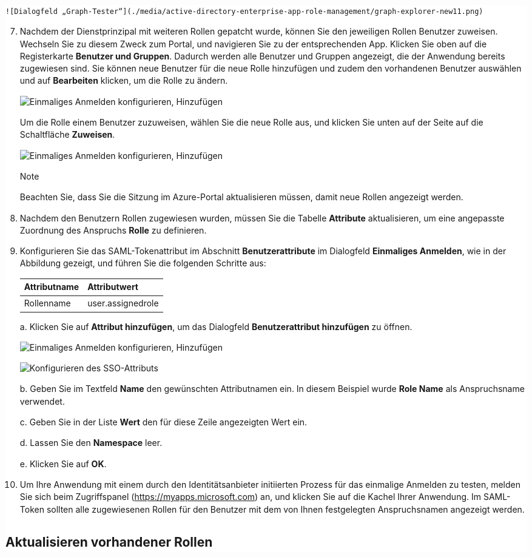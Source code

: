     ![Dialogfeld „Graph-Tester“](./media/active-directory-enterprise-app-role-management/graph-explorer-new11.png)

7. Nachdem der Dienstprinzipal mit weiteren Rollen gepatcht wurde, können Sie den jeweiligen Rollen Benutzer zuweisen. Wechseln Sie zu diesem Zweck zum Portal, und navigieren Sie zu der entsprechenden App. Klicken Sie oben auf die Registerkarte **Benutzer und Gruppen**. Dadurch werden alle Benutzer und Gruppen angezeigt, die der Anwendung bereits zugewiesen sind. Sie können neue Benutzer für die neue Rolle hinzufügen und zudem den vorhandenen Benutzer auswählen und auf **Bearbeiten** klicken, um die Rolle zu ändern.

    ![Einmaliges Anmelden konfigurieren, Hinzufügen](./media/active-directory-enterprise-app-role-management/graph-explorer-new5.png)

     Um die Rolle einem Benutzer zuzuweisen, wählen Sie die neue Rolle aus, und klicken Sie unten auf der Seite auf die Schaltfläche **Zuweisen**.

    ![Einmaliges Anmelden konfigurieren, Hinzufügen](./media/active-directory-enterprise-app-role-management/graph-explorer-new6.png)

    > [!Note]
    > Beachten Sie, dass Sie die Sitzung im Azure-Portal aktualisieren müssen, damit neue Rollen angezeigt werden.

8. Nachdem den Benutzern Rollen zugewiesen wurden, müssen Sie die Tabelle **Attribute** aktualisieren, um eine angepasste Zuordnung des Anspruchs **Rolle** zu definieren.

9. Konfigurieren Sie das SAML-Tokenattribut im Abschnitt **Benutzerattribute** im Dialogfeld **Einmaliges Anmelden**, wie in der Abbildung gezeigt, und führen Sie die folgenden Schritte aus:
    
    | Attributname | Attributwert |
    | -------------- | ----------------|    
    | Rollenname      | user.assignedrole |

    a. Klicken Sie auf **Attribut hinzufügen**, um das Dialogfeld **Benutzerattribut hinzufügen** zu öffnen.

    ![Einmaliges Anmelden konfigurieren, Hinzufügen](./media/active-directory-enterprise-app-role-management/tutorial_attribute_04.png)

    ![Konfigurieren des SSO-Attributs](./media/active-directory-enterprise-app-role-management/tutorial_attribute_05.png)

    b. Geben Sie im Textfeld **Name** den gewünschten Attributnamen ein. In diesem Beispiel wurde **Role Name** als Anspruchsname verwendet.

    c. Geben Sie in der Liste **Wert** den für diese Zeile angezeigten Wert ein.

    d. Lassen Sie den **Namespace** leer.
    
    e. Klicken Sie auf **OK**.

10. Um Ihre Anwendung mit einem durch den Identitätsanbieter initiierten Prozess für das einmalige Anmelden zu testen, melden Sie sich beim Zugriffspanel (https://myapps.microsoft.com) an, und klicken Sie auf die Kachel Ihrer Anwendung. Im SAML-Token sollten alle zugewiesenen Rollen für den Benutzer mit dem von Ihnen festgelegten Anspruchsnamen angezeigt werden.

## <a name="update-existing-role"></a>Aktualisieren vorhandener Rollen


[1]: ./media/active-directory-enterprise-app-role-management/tutorial_general_01.png
[2]: ./media/active-directory-enterprise-app-role-management/tutorial_general_02.png
[3]: ./media/active-directory-enterprise-app-role-management/tutorial_general_03.png
[4]: ./media/active-directory-enterprise-app-role-management/tutorial_general_04.png